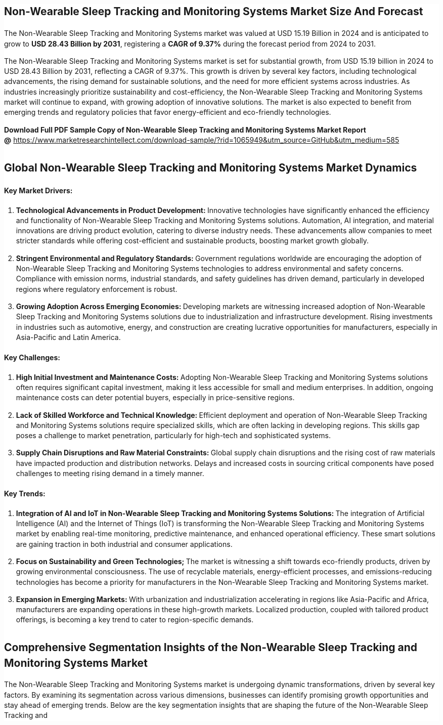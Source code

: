 <h2>Non-Wearable Sleep Tracking and Monitoring Systems Market Size And Forecast</h2><p>The Non-Wearable Sleep Tracking and Monitoring Systems market was valued at USD 15.19 Billion in 2024 and is anticipated to grow to <strong>USD 28.43 Billion by 2031</strong>, registering a <strong>CAGR of 9.37%</strong> during the forecast period from 2024 to 2031.</p><p>The Non-Wearable Sleep Tracking and Monitoring Systems market is set for substantial growth, from USD 15.19 billion in 2024 to USD 28.43 Billion by 2031, reflecting a CAGR of 9.37%. This growth is driven by several key factors, including technological advancements, the rising demand for sustainable solutions, and the need for more efficient systems across industries. As industries increasingly prioritize sustainability and cost-efficiency, the Non-Wearable Sleep Tracking and Monitoring Systems market will continue to expand, with growing adoption of innovative solutions. The market is also expected to benefit from emerging trends and regulatory policies that favor energy-efficient and eco-friendly technologies.</p><p><strong>Download Full PDF Sample Copy of Non-Wearable Sleep Tracking and Monitoring Systems Market Report @</strong>&nbsp;<a href="https://www.marketresearchintellect.com/download-sample/?rid=1065949&amp;utm_source=GitHub&amp;utm_medium=585">https://www.marketresearchintellect.com/download-sample/?rid=1065949&amp;utm_source=GitHub&amp;utm_medium=585</a></p><h2>Global Non-Wearable Sleep Tracking and Monitoring Systems Market Dynamics</h2><h4><strong>Key Market Drivers:</strong></h4><ol><li><p><strong>Technological Advancements in Product Development:&nbsp;</strong>Innovative technologies have significantly enhanced the efficiency and functionality of Non-Wearable Sleep Tracking and Monitoring Systems solutions. Automation, AI integration, and material innovations are driving product evolution, catering to diverse industry needs. These advancements allow companies to meet stricter standards while offering cost-efficient and sustainable products, boosting market growth globally.</p></li><li><p><strong>Stringent Environmental and Regulatory Standards:&nbsp;</strong>Government regulations worldwide are encouraging the adoption of Non-Wearable Sleep Tracking and Monitoring Systems technologies to address environmental and safety concerns. Compliance with emission norms, industrial standards, and safety guidelines has driven demand, particularly in developed regions where regulatory enforcement is robust.</p></li><li><p><strong>Growing Adoption Across Emerging Economies:&nbsp;</strong>Developing markets are witnessing increased adoption of Non-Wearable Sleep Tracking and Monitoring Systems solutions due to industrialization and infrastructure development. Rising investments in industries such as automotive, energy, and construction are creating lucrative opportunities for manufacturers, especially in Asia-Pacific and Latin America.</p></li></ol><h4><strong>Key Challenges:</strong></h4><ol><li><p><strong>High Initial Investment and Maintenance Costs:&nbsp;</strong>Adopting Non-Wearable Sleep Tracking and Monitoring Systems solutions often requires significant capital investment, making it less accessible for small and medium enterprises. In addition, ongoing maintenance costs can deter potential buyers, especially in price-sensitive regions.</p></li><li><p><strong>Lack of Skilled Workforce and Technical Knowledge:&nbsp;</strong>Efficient deployment and operation of Non-Wearable Sleep Tracking and Monitoring Systems solutions require specialized skills, which are often lacking in developing regions. This skills gap poses a challenge to market penetration, particularly for high-tech and sophisticated systems.</p></li><li><p><strong>Supply Chain Disruptions and Raw Material Constraints:&nbsp;</strong>Global supply chain disruptions and the rising cost of raw materials have impacted production and distribution networks. Delays and increased costs in sourcing critical components have posed challenges to meeting rising demand in a timely manner.</p></li></ol><h4><strong>Key Trends:</strong></h4><ol><li><p><strong>Integration of AI and IoT in Non-Wearable Sleep Tracking and Monitoring Systems Solutions:&nbsp;</strong>The integration of Artificial Intelligence (AI) and the Internet of Things (IoT) is transforming the Non-Wearable Sleep Tracking and Monitoring Systems market by enabling real-time monitoring, predictive maintenance, and enhanced operational efficiency. These smart solutions are gaining traction in both industrial and consumer applications.</p></li><li><p><strong>Focus on Sustainability and Green Technologies;&nbsp;</strong>The market is witnessing a shift towards eco-friendly products, driven by growing environmental consciousness. The use of recyclable materials, energy-efficient processes, and emissions-reducing technologies has become a priority for manufacturers in the Non-Wearable Sleep Tracking and Monitoring Systems market.</p></li><li><p><strong>Expansion in Emerging Markets:&nbsp;</strong>With urbanization and industrialization accelerating in regions like Asia-Pacific and Africa, manufacturers are expanding operations in these high-growth markets. Localized production, coupled with tailored product offerings, is becoming a key trend to cater to region-specific demands.</p></li></ol><div class="article-main__content" data-test-id="publishing-text-block"><h2>Comprehensive Segmentation Insights of the Non-Wearable Sleep Tracking and Monitoring Systems Market</h2><p>The Non-Wearable Sleep Tracking and Monitoring Systems market is undergoing dynamic transformations, driven by several key factors. By examining its segmentation across various dimensions, businesses can identify promising growth opportunities and stay ahead of emerging trends. Below are the key segmentation insights that are shaping the future of the Non-Wearable Sleep Tracking and